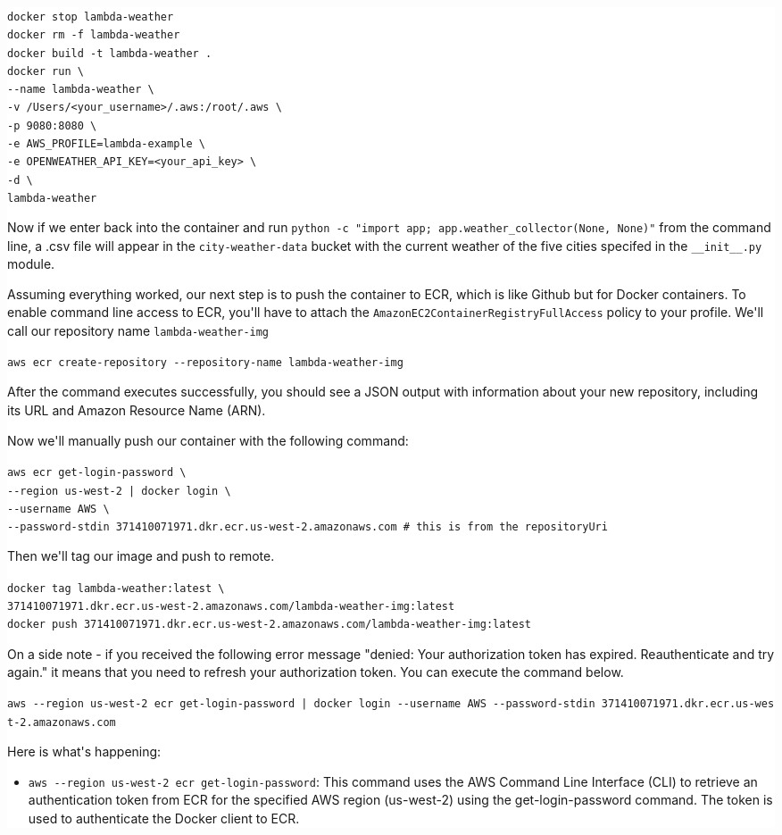 ```shell
docker stop lambda-weather
docker rm -f lambda-weather
docker build -t lambda-weather .
docker run \
--name lambda-weather \
-v /Users/<your_username>/.aws:/root/.aws \
-p 9080:8080 \
-e AWS_PROFILE=lambda-example \
-e OPENWEATHER_API_KEY=<your_api_key> \
-d \
lambda-weather
```

Now if we enter back into the container and run `python -c "import app; app.weather_collector(None, None)"` from the command line, a .csv file will appear in the `city-weather-data` bucket with the current weather of the five cities specifed in the `__init__.py` module. 

Assuming everything worked, our next step is to push the container to ECR, which is like Github but for Docker containers. To enable command line access to ECR, you'll have to attach the `AmazonEC2ContainerRegistryFullAccess` policy to your profile. We'll call our repository name `lambda-weather-img`

```shell
aws ecr create-repository --repository-name lambda-weather-img
```

After the command executes successfully, you should see a JSON output with information about your new repository, including its URL and Amazon Resource Name (ARN).

Now we'll manually push our container with the following command: 
```shell
aws ecr get-login-password \
--region us-west-2 | docker login \
--username AWS \
--password-stdin 371410071971.dkr.ecr.us-west-2.amazonaws.com # this is from the repositoryUri 
```

Then we'll tag our image and push to remote. 

```shell
docker tag lambda-weather:latest \
371410071971.dkr.ecr.us-west-2.amazonaws.com/lambda-weather-img:latest
docker push 371410071971.dkr.ecr.us-west-2.amazonaws.com/lambda-weather-img:latest
```

On a side note - if you received the following error message "denied: Your authorization token has expired. Reauthenticate and try again." it means that you need to refresh your authorization token. You can execute the command below.

```shell
aws --region us-west-2 ecr get-login-password | docker login --username AWS --password-stdin 371410071971.dkr.ecr.us-west-2.amazonaws.com
```
Here is what's happening: 

* `aws --region us-west-2 ecr get-login-password`: This command uses the AWS Command Line Interface (CLI) to retrieve an authentication token from ECR for the specified AWS region (us-west-2) using the get-login-password command. The token is used to authenticate the Docker client to ECR.
